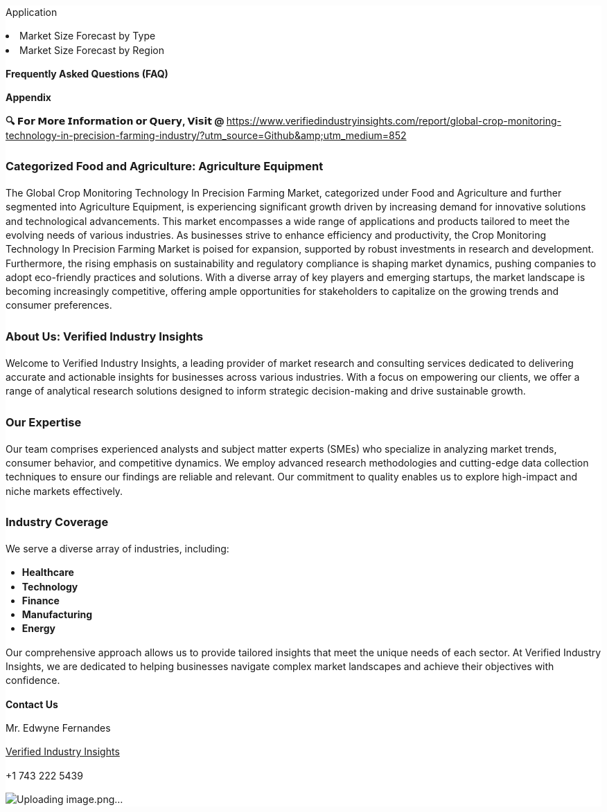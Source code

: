 Application</li><li>Market Size Forecast by Type</li><li>Market Size Forecast by Region</li></ul><p><strong>Frequently Asked Questions (FAQ)</strong></p><p><strong>Appendix<br /></strong></p><p><strong>🔍 𝗙𝗼𝗿 𝗠𝗼𝗿𝗲 𝗜𝗻𝗳𝗼𝗿𝗺𝗮𝘁𝗶𝗼𝗻 𝗼𝗿 𝗤𝘂𝗲𝗿𝘆, 𝗩𝗶𝘀𝗶𝘁 @ </strong><a href="https://www.verifiedindustryinsights.com/report/global-crop-monitoring-technology-in-precision-farming-industry/?utm_source=Github&amp;utm_medium=852">https://www.verifiedindustryinsights.com/report/global-crop-monitoring-technology-in-precision-farming-industry/?utm_source=Github&amp;utm_medium=852</a>&nbsp;</p><h3>Categorized Food and Agriculture: Agriculture Equipment </h3><p>The Global Crop Monitoring Technology In Precision Farming Market, categorized under Food and Agriculture and further segmented into Agriculture Equipment, is experiencing significant growth driven by increasing demand for innovative solutions and technological advancements. This market encompasses a wide range of applications and products tailored to meet the evolving needs of various industries. As businesses strive to enhance efficiency and productivity, the Crop Monitoring Technology In Precision Farming Market is poised for expansion, supported by robust investments in research and development. Furthermore, the rising emphasis on sustainability and regulatory compliance is shaping market dynamics, pushing companies to adopt eco-friendly practices and solutions. With a diverse array of key players and emerging startups, the market landscape is becoming increasingly competitive, offering ample opportunities for stakeholders to capitalize on the growing trends and consumer preferences.</p><h3>About Us: Verified Industry Insights</h3><p>Welcome to Verified Industry Insights, a leading provider of market research and consulting services dedicated to delivering accurate and actionable insights for businesses across various industries. With a focus on empowering our clients, we offer a range of analytical research solutions designed to inform strategic decision-making and drive sustainable growth.</p><h3>Our Expertise</h3><p>Our team comprises experienced analysts and subject matter experts (SMEs) who specialize in analyzing market trends, consumer behavior, and competitive dynamics. We employ advanced research methodologies and cutting-edge data collection techniques to ensure our findings are reliable and relevant. Our commitment to quality enables us to explore high-impact and niche markets effectively.</p><h3>Industry Coverage</h3><p>We serve a diverse array of industries, including:</p><ul><li><strong>Healthcare</strong></li><li><strong>Technology</strong></li><li><strong>Finance</strong></li><li><strong>Manufacturing</strong></li><li><strong>Energy</strong></li></ul><p>Our comprehensive approach allows us to provide tailored insights that meet the unique needs of each sector. At Verified Industry Insights, we are dedicated to helping businesses navigate complex market landscapes and achieve their objectives with confidence.</p><p><strong>Contact Us</strong></p><p>Mr. Edwyne Fernandes</p><p><a href="https://www.verifiedindustryinsights.com/">Verified Industry Insights</a></p><p>+1 743 222 5439</p>
![Uploading image.png…]()
